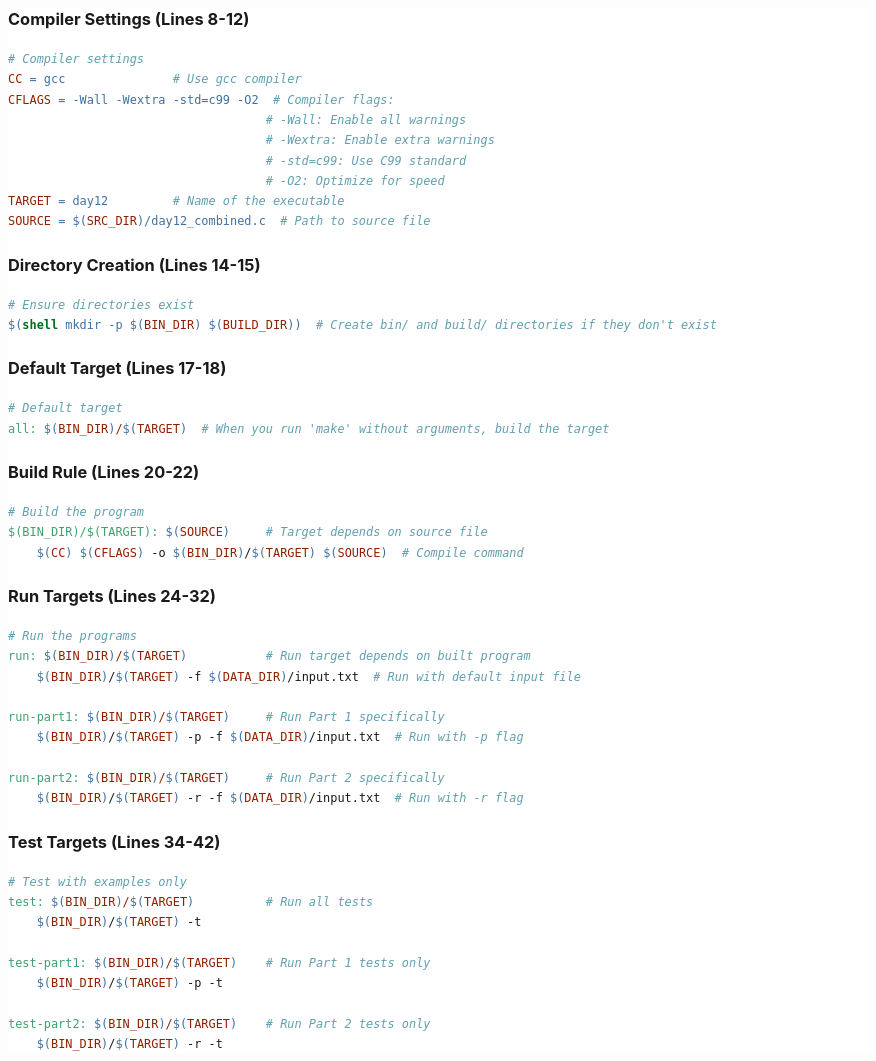 ### Compiler Settings (Lines 8-12)
```makefile
# Compiler settings
CC = gcc               # Use gcc compiler
CFLAGS = -Wall -Wextra -std=c99 -O2  # Compiler flags:
                                    # -Wall: Enable all warnings
                                    # -Wextra: Enable extra warnings
                                    # -std=c99: Use C99 standard
                                    # -O2: Optimize for speed
TARGET = day12         # Name of the executable
SOURCE = $(SRC_DIR)/day12_combined.c  # Path to source file
```

### Directory Creation (Lines 14-15)
```makefile
# Ensure directories exist
$(shell mkdir -p $(BIN_DIR) $(BUILD_DIR))  # Create bin/ and build/ directories if they don't exist
```

### Default Target (Lines 17-18)
```makefile
# Default target
all: $(BIN_DIR)/$(TARGET)  # When you run 'make' without arguments, build the target
```

### Build Rule (Lines 20-22)
```makefile
# Build the program
$(BIN_DIR)/$(TARGET): $(SOURCE)     # Target depends on source file
	$(CC) $(CFLAGS) -o $(BIN_DIR)/$(TARGET) $(SOURCE)  # Compile command
```

### Run Targets (Lines 24-32)
```makefile
# Run the programs
run: $(BIN_DIR)/$(TARGET)           # Run target depends on built program
	$(BIN_DIR)/$(TARGET) -f $(DATA_DIR)/input.txt  # Run with default input file

run-part1: $(BIN_DIR)/$(TARGET)     # Run Part 1 specifically
	$(BIN_DIR)/$(TARGET) -p -f $(DATA_DIR)/input.txt  # Run with -p flag

run-part2: $(BIN_DIR)/$(TARGET)     # Run Part 2 specifically
	$(BIN_DIR)/$(TARGET) -r -f $(DATA_DIR)/input.txt  # Run with -r flag
```

### Test Targets (Lines 34-42)
```makefile
# Test with examples only
test: $(BIN_DIR)/$(TARGET)          # Run all tests
	$(BIN_DIR)/$(TARGET) -t

test-part1: $(BIN_DIR)/$(TARGET)    # Run Part 1 tests only
	$(BIN_DIR)/$(TARGET) -p -t

test-part2: $(BIN_DIR)/$(TARGET)    # Run Part 2 tests only
	$(BIN_DIR)/$(TARGET) -r -t
```
